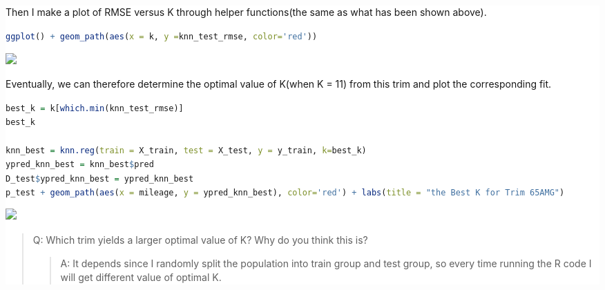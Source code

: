 Then I make a plot of RMSE versus K through helper functions(the same as what has been shown above).
```r
ggplot() + geom_path(aes(x = k, y =knn_test_rmse, color='red'))
```
![](https://github.com/ChiZhang18/ECO395M-exercise/blob/master/Unnamed%20Plots/q2-28.png)

Eventually, we can therefore determine the optimal value of K(when K = 11) from this trim and plot the corresponding fit.
```r
best_k = k[which.min(knn_test_rmse)]
best_k

knn_best = knn.reg(train = X_train, test = X_test, y = y_train, k=best_k)
ypred_knn_best = knn_best$pred
D_test$ypred_knn_best = ypred_knn_best
p_test + geom_path(aes(x = mileage, y = ypred_knn_best), color='red') + labs(title = "the Best K for Trim 65AMG")
```
![](https://github.com/ChiZhang18/ECO395M-exercise/blob/master/Unnamed%20Plots/q2-27.png)

> Q: Which trim yields a larger optimal value of K? Why do you think this is?
>> A: It depends since I randomly split the population into train group and test group, so every time running the R code I will get different value of optimal K.
